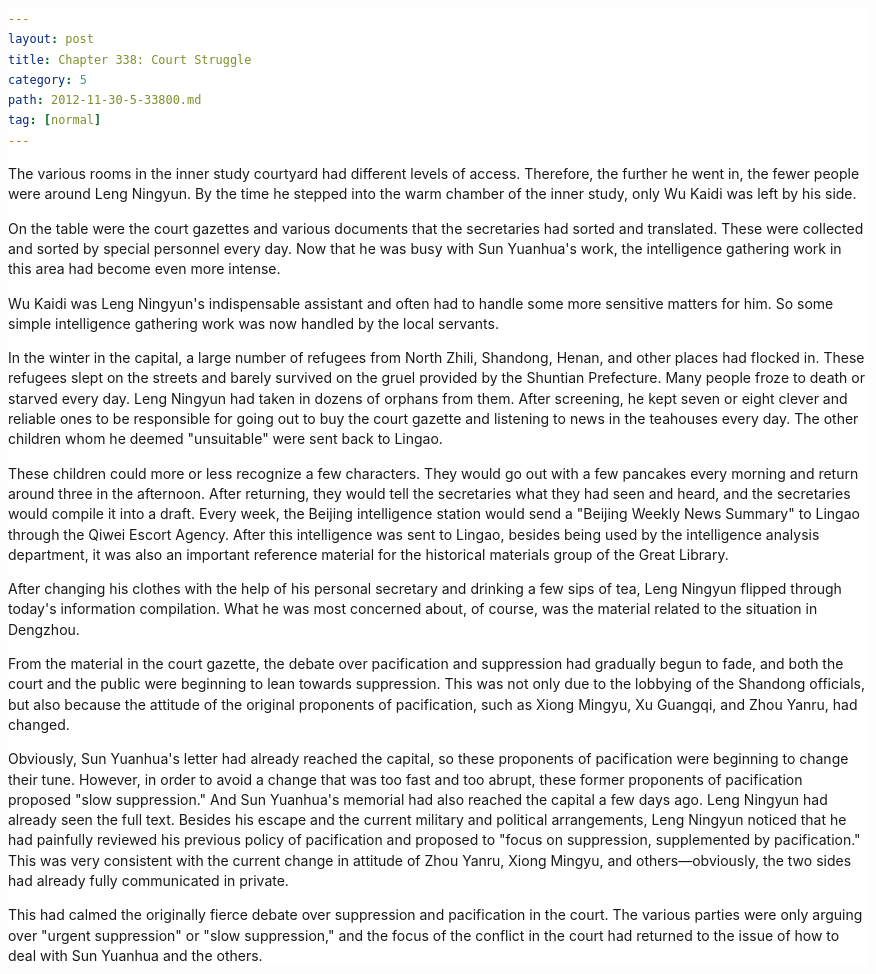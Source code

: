 ```yaml
---
layout: post
title: Chapter 338: Court Struggle
category: 5
path: 2012-11-30-5-33800.md
tag: [normal]
---
```


The various rooms in the inner study courtyard had different levels of access. Therefore, the further he went in, the fewer people were around Leng Ningyun. By the time he stepped into the warm chamber of the inner study, only Wu Kaidi was left by his side.

On the table were the court gazettes and various documents that the secretaries had sorted and translated. These were collected and sorted by special personnel every day. Now that he was busy with Sun Yuanhua's work, the intelligence gathering work in this area had become even more intense.

Wu Kaidi was Leng Ningyun's indispensable assistant and often had to handle some more sensitive matters for him. So some simple intelligence gathering work was now handled by the local servants.

In the winter in the capital, a large number of refugees from North Zhili, Shandong, Henan, and other places had flocked in. These refugees slept on the streets and barely survived on the gruel provided by the Shuntian Prefecture. Many people froze to death or starved every day. Leng Ningyun had taken in dozens of orphans from them. After screening, he kept seven or eight clever and reliable ones to be responsible for going out to buy the court gazette and listening to news in the teahouses every day. The other children whom he deemed "unsuitable" were sent back to Lingao.

These children could more or less recognize a few characters. They would go out with a few pancakes every morning and return around three in the afternoon. After returning, they would tell the secretaries what they had seen and heard, and the secretaries would compile it into a draft. Every week, the Beijing intelligence station would send a "Beijing Weekly News Summary" to Lingao through the Qiwei Escort Agency. After this intelligence was sent to Lingao, besides being used by the intelligence analysis department, it was also an important reference material for the historical materials group of the Great Library.

After changing his clothes with the help of his personal secretary and drinking a few sips of tea, Leng Ningyun flipped through today's information compilation. What he was most concerned about, of course, was the material related to the situation in Dengzhou.

From the material in the court gazette, the debate over pacification and suppression had gradually begun to fade, and both the court and the public were beginning to lean towards suppression. This was not only due to the lobbying of the Shandong officials, but also because the attitude of the original proponents of pacification, such as Xiong Mingyu, Xu Guangqi, and Zhou Yanru, had changed.

Obviously, Sun Yuanhua's letter had already reached the capital, so these proponents of pacification were beginning to change their tune. However, in order to avoid a change that was too fast and too abrupt, these former proponents of pacification proposed "slow suppression." And Sun Yuanhua's memorial had also reached the capital a few days ago. Leng Ningyun had already seen the full text. Besides his escape and the current military and political arrangements, Leng Ningyun noticed that he had painfully reviewed his previous policy of pacification and proposed to "focus on suppression, supplemented by pacification." This was very consistent with the current change in attitude of Zhou Yanru, Xiong Mingyu, and others—obviously, the two sides had already fully communicated in private.

This had calmed the originally fierce debate over suppression and pacification in the court. The various parties were only arguing over "urgent suppression" or "slow suppression," and the focus of the conflict in the court had returned to the issue of how to deal with Sun Yuanhua and the others.
